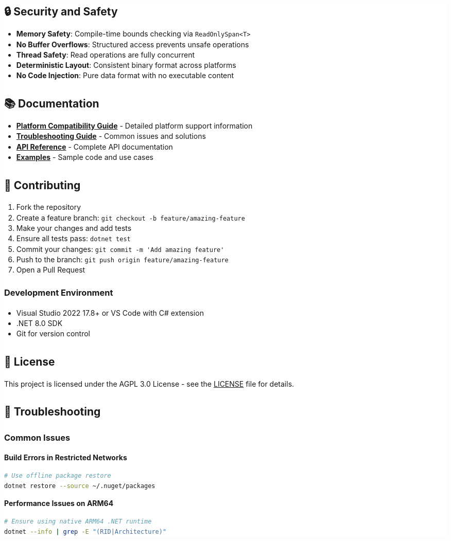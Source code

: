 ## 🔒 Security and Safety

- **Memory Safety**: Compile-time bounds checking via `ReadOnlySpan<T>`
- **No Buffer Overflows**: Structured access prevents unsafe operations  
- **Thread Safety**: Read operations are fully concurrent
- **Deterministic Layout**: Consistent binary format across platforms
- **No Code Injection**: Pure data format with no executable content

## 📚 Documentation

- **[Platform Compatibility Guide](docs/PLATFORM_COMPATIBILITY.md)** - Detailed platform support information
- **[Troubleshooting Guide](docs/TROUBLESHOOTING.md)** - Common issues and solutions
- **[API Reference](docs/API_REFERENCE.md)** - Complete API documentation
- **[Examples](CognitiveGraph/Examples/)** - Sample code and use cases

## 🤝 Contributing

1. Fork the repository
2. Create a feature branch: `git checkout -b feature/amazing-feature`
3. Make your changes and add tests
4. Ensure all tests pass: `dotnet test`
5. Commit your changes: `git commit -m 'Add amazing feature'`
6. Push to the branch: `git push origin feature/amazing-feature`
7. Open a Pull Request

### Development Environment
- Visual Studio 2022 17.8+ or VS Code with C# extension
- .NET 8.0 SDK
- Git for version control

## 📄 License

This project is licensed under the AGPL 3.0 License - see the [LICENSE](LICENSE) file for details.

## 🔧 Troubleshooting

### Common Issues

**Build Errors in Restricted Networks**
```bash
# Use offline package restore
dotnet restore --source ~/.nuget/packages
```

**Performance Issues on ARM64**
```bash
# Ensure using native ARM64 .NET runtime
dotnet --info | grep -E "(RID|Architecture)"
```
